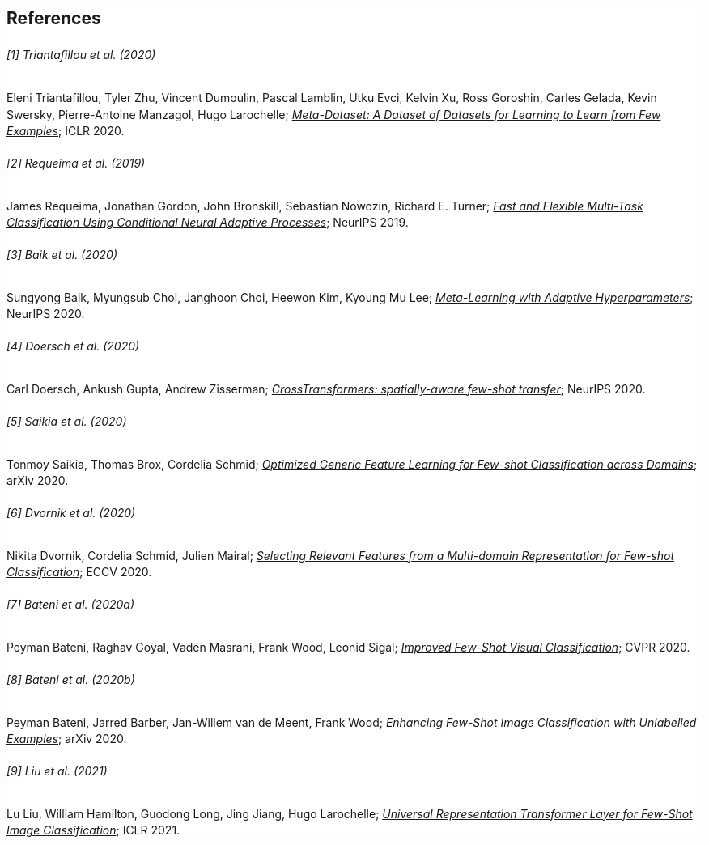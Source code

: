 ## References

[1]: #1-triantafillou-et-al-2020
[2]: #2-requeima-et-al-2019
[3]: #3-baik-et-al-2020
[4]: #4-doersch-et-al-2020
[5]: #5-saikia-et-al-2020
[6]: #6-dvornik-et-al-2020
[7]: #7-bateni-et-al-2020a
[8]: #8-bateni-et-al-2020b
[9]: #9-liu-et-al-2021

###### \[1\] Triantafillou et al. (2020)

Eleni Triantafillou, Tyler Zhu, Vincent Dumoulin, Pascal Lamblin, Utku Evci, Kelvin Xu, Ross Goroshin, Carles Gelada, Kevin Swersky, Pierre-Antoine Manzagol, Hugo Larochelle; [_Meta-Dataset: A Dataset of Datasets for Learning to Learn from Few Examples_](https://arxiv.org/abs/1903.03096); ICLR 2020.


###### \[2\] Requeima et al. (2019)

James Requeima, Jonathan Gordon, John Bronskill, Sebastian Nowozin, Richard E. Turner; [_Fast and Flexible Multi-Task Classification Using Conditional Neural Adaptive Processes_](https://arxiv.org/abs/1906.07697); NeurIPS 2019.


###### \[3\] Baik et al. (2020)

Sungyong Baik, Myungsub Choi, Janghoon Choi, Heewon Kim, Kyoung Mu Lee; [_Meta-Learning with Adaptive Hyperparameters_](https://papers.nips.cc/paper/2020/hash/ee89223a2b625b5152132ed77abbcc79-Abstract.html); NeurIPS 2020.


###### \[4\] Doersch et al. (2020)

Carl Doersch, Ankush Gupta, Andrew Zisserman; [_CrossTransformers: spatially-aware few-shot transfer_](https://arxiv.org/abs/2007.11498); NeurIPS 2020.


###### \[5\] Saikia et al. (2020)

Tonmoy Saikia, Thomas Brox, Cordelia Schmid; [_Optimized Generic Feature Learning for Few-shot Classification across Domains_](https://arxiv.org/abs/2001.07926); arXiv 2020.


###### \[6\] Dvornik et al. (2020)

Nikita Dvornik, Cordelia Schmid, Julien Mairal; [_Selecting Relevant Features from a Multi-domain Representation for Few-shot Classification_](https://arxiv.org/abs/2003.09338); ECCV 2020.


###### \[7\] Bateni et al. (2020a)

Peyman Bateni, Raghav Goyal, Vaden Masrani, Frank Wood, Leonid Sigal; [_Improved Few-Shot Visual Classification_](https://openaccess.thecvf.com/content_CVPR_2020/html/Bateni_Improved_Few-Shot_Visual_Classification_CVPR_2020_paper.html); CVPR 2020.


###### \[8\] Bateni et al. (2020b)

Peyman Bateni, Jarred Barber, Jan-Willem van de Meent, Frank Wood; [_Enhancing Few-Shot Image Classification with Unlabelled Examples_](https://arxiv.org/abs/2006.12245); arXiv 2020.


###### \[9\] Liu et al. (2021)

Lu Liu, William Hamilton, Guodong Long, Jing Jiang, Hugo Larochelle; [_Universal Representation Transformer Layer for Few-Shot Image Classification_](https://arxiv.org/abs/2006.11702); ICLR 2021.
